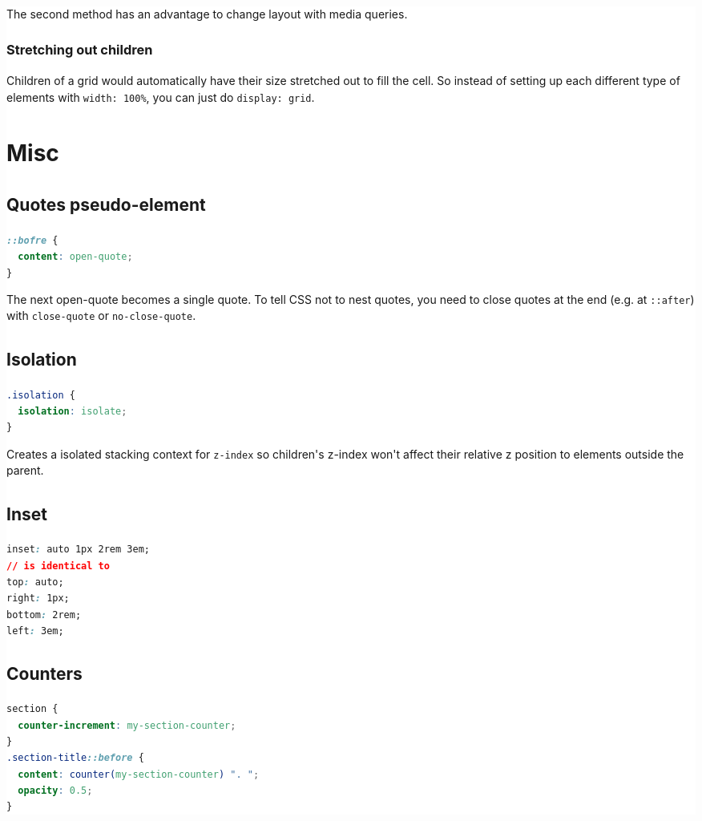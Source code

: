 The second method has an advantage to change layout with media queries.

### Stretching out children

Children of a grid would automatically have their size stretched out to fill the
cell. So instead of setting up each different type of elements with
`width: 100%`, you can just do `display: grid`.

# Misc

## Quotes pseudo-element

```css
::bofre {
  content: open-quote;
}
```

The next open-quote becomes a single quote. To tell CSS not to nest quotes, you
need to close quotes at the end (e.g. at `::after`) with `close-quote` or
`no-close-quote`.

## Isolation

```css
.isolation {
  isolation: isolate;
}
```

Creates a isolated stacking context for `z-index` so children's z-index won't
affect their relative z position to elements outside the parent.

## Inset

```css
inset: auto 1px 2rem 3em;
// is identical to
top: auto;
right: 1px;
bottom: 2rem;
left: 3em;
```

## Counters

```css
section {
  counter-increment: my-section-counter;
}
.section-title::before {
  content: counter(my-section-counter) ". ";
  opacity: 0.5;
}
```
